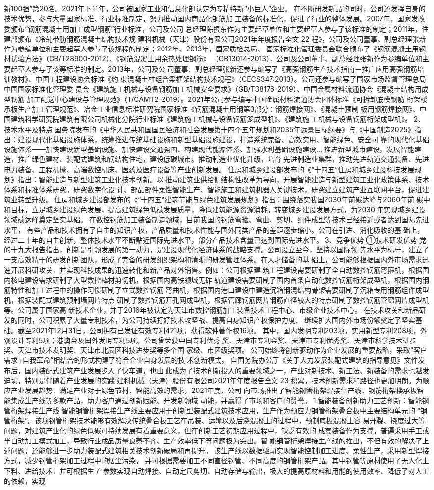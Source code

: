 新100强”第20名。2021年下半年，公司被国家工业和信息化部认定为专精特新“小巨人”企业。
在不断研发新品的同时，公司还发挥自身的技术优势，参与大量国家标准、行业标准制定，努力推动国内商品化钢筋加
工装备的标准化，促进了行业的整体发展。2007年，国家发改委颁布“钢筋混凝土用加工成型钢筋”行业标准，公司及公司
总经理陈振东作为主要起草单位和主要起草人参与了该标准的制定；2011年，住建部颁布《冷轧带肋钢筋混凝土结构技术规
建科机械（天津）股份有限公司2021年年度报告全文
22
程》，公司及公司董事、副总经理张新作为参编单位和主要起草人参与了该规程的制定；2012年、2013年，国家质检总局、
国家标准化管理委员会联合颁布了《钢筋混凝土用钢材试验方法》（GB/T28900-2012）、《钢筋混凝土用余热处理钢筋》
（GB13014-2013），公司及公司董事、副总经理张新作为参编单位和主要起草人参与了该等标准的制定。2013年，公司及公
司董事、副总经理张新还参与编写了《高强钢筋生产技术指南－推广应用高强钢筋培训教材》、中国工程建设协会标准《约
束混凝土柱组合梁框架结构技术规程》（CECS347:2013）。公司还参与编写了国家市场监督管理总局中国国家标准化管理委
员会《建筑施工机械与设备钢筋加工机械安全要求》（GB/T38176-2019）、中国金属材料流通协会《混凝土结构用成型钢筋
加工配送中心建设与管理规范》（T/CAMT2-2019）。2021年公司参与编写中国金属材料流通协会团体标准《可拆卸底模钢筋
桁架楼承板生产加工管理规范》、冶金工业信息标准研究院国家标准《钢筋混凝土用钢第3部分：钢筋焊接网》、《混凝土预制
板用钢筋焊接网》、中国建筑科学研究院建筑有限公司机械化分院行业标准《建筑施工机械与设备钢筋笼成型机》、《建筑施
工机械与设备钢筋桁架成型机》。
2、技术水平及特点
国务院发布的《中华人民共和国国民经济和社会发展第十四个五年规划和2035年远景目标纲要》与《中国制造2025》指
出：建设现代化基础设施体系，统筹推进传统基础设施和新型基础设施建设，打造系统完备、高效实用、智能绿色、安全可
靠的现代化基础设施体系——加快建设新型基础设施、加快建设交通强国、构建现代能源体系、加强水利基础设施建设...
推进新型城市建设，发展智能建造，推广绿色建材、装配式建筑和钢结构住宅，建设低碳城市。推动制造业优化升级，培育
先进制造业集群，推动先进轨道交通装备、先进电力装备、工程机械、高端数控机床、医药及医疗设备等产业创新发展。
住房和城乡建设部发布的《“十四五”住房和城乡建设科技发展规划》指出：智能建造与新型建筑工业化技术创新。以
推动建筑业供给侧结构性改革为导向，开展智能建造与新型建筑工业化政策体系、技术体系和标准体系研究。研究数字化设
计、部品部件柔性智能生产、智能施工和建筑机器人关键技术，研究建立建筑产业互联网平台，促进建筑业转型升级。
住房和城乡建设部发布的《“十四五”建筑节能与绿色建筑发展规划》指出：围绕落实我国2030年前碳达峰与2060年前
碳中和目标，立足城乡建设绿色发展，提高建筑绿色低碳发展质量，降低建筑能源资源消耗，转变城乡建设发展方式，为2030
年实现城乡建设领域碳达峰奠定坚实基础。
在数控钢筋加工装备制造领域，目前我国的钢筋弯箍、弯曲、剪切、组件成型等技术已经接近或者达到国际先进水平，
有些产品和技术拥有了自主的知识产权，产品质量和技术性能与国外同类产品的差距逐步缩小。公司在引进、消化吸收的基
础上，经过二十年的自主创新，整体技术水平不断贴近国际先进水平，部分产品技术含量已达到国际先进水平。
3、竞争优势
①技术研发优势
党的十九大报告指出，创新是引领发展的第一动力，是建设现代化经济体系的战略支撑。公司设立至今，坚持以国际领
先水平为标杆，建立了一支高效精干的研发创新团队，形成了完备的研发组织架构和清晰的研发管理体系。在人才储备的基
础上，公司能够根据国内外市场需求迅速开展科研攻关，并实现科技成果的迅速转化和新产品对外销售。例如：公司根据建
筑工程建设需要研制了全自动数控钢筋弯箍机，根据国内核电建设需求研制了大型数控棒材剪切机，根据国内高铁领域无砟
轨道建设需要研制了国内首条自动化数控钢筋桁架成型机，根据国内钢筋特性和加工过程中的操作习惯研制了立式数控钢筋
弯曲机，根据国内港口建设中建造沉箱钢混结构骨架需要研制了沉箱专用钢筋组件成型机，根据装配式建筑预制墙网片特点
研制了数控钢筋开孔网成型机，根据管廊钢筋网片钢筋直径较大的特点研制了数控钢筋管廊网片成型机等。公司属于国家高
新技术企业，并于2016年被认定为天津市数控钢筋加工装备技术工程中心、市级企业技术中心。
在技术攻关和新品研发的同时，公司积累了大量专利技术，为公司持续打好技术攻坚战、提高自身知识产权保护力度、
继续扩大国内外市场份额奠定了坚实基础。截至2021年12月31日，公司拥有已发证有效专利421项，获得软件著作权16项。
其中，国内发明专利203项，实用新型专利208项，外观设计专利5项；港澳台及国外发明专利5项。公司曾荣获中国专利优秀
奖、天津市专利金奖、天津市专利优秀奖、天津市科学技术进步奖、天津市技术发明奖、天津市北辰区科技进步奖等多个国
家级、市区级奖项。
公司始终将创新驱动作为企业发展的重要战略，采取“客户需求+自我革命”相结合的形式构建了符合企业自身发展的技
术创新模式。
自国务院办公厅《关于大力发展装配式建筑的指导意见》文件发布后，国内装配式建筑产业发展步入了快车道，也由
此成为了技术创新投入的重要领域之一，产业对新技术、新工法、新装备的需求也越发迫切，特别是伴随着产业发展的实践
建科机械（天津）股份有限公司2021年年度报告全文
23
积累，技术创新需求和路径也更加明朗。为顺应产业发展趋势，满足产业对于绿色节材、智能高效的需求，2021年度，公司
向市场推出了智能钢管桁架焊接生产线、钢筋桁架楼承板智能集成生产线等多款产品，助力客户通过创新赋能、开发新领域
动能，并赢得了市场和客户的赞誉。
1.智能装备创新助力工艺创新：智能钢管桁架焊接生产线
智能钢管桁架焊接生产线主要应用于创新型装配式建筑技术应用，生产作为预应力钢管桁架叠合板中主要结构单元的
“钢管桁架”。该项钢管桁架技术能够有效解决传统叠合板工艺在吊装、运输以及后浇混凝土的过程中，预制底板混凝土容
易开裂、挠度过大等问题，对建筑产业化的绿色低碳可持续发展有着重要意义，但在创新工艺初期应用过程中，缺乏有效的
成套装备作为支撑，普遍采用手工或半自动加工模式加工，导致行业成品质量良莠不齐、生产效率低下等问题极为突出。智
能钢管桁架焊接生产线的推出，不但有效的解决了上述问题，还能够进一步助力装配式建筑相关技术创新破局和再提升。
该生产线以数据驱动实现智能控制加工进度、柔性生产，采用新型焊接方式，减少钢管桁架加工过程中的烟尘污染，
并可根据需要加工不同直径钢管、不同高度的钢管桁架产品。其中钢管等原材使用了无人化上下料、进给技术，并可根据生
产参数实现自动焊接、自动定尺剪切、自动存储与输出，极大的提高原材料和用能的使用效率、降低了对人工的依赖，实现